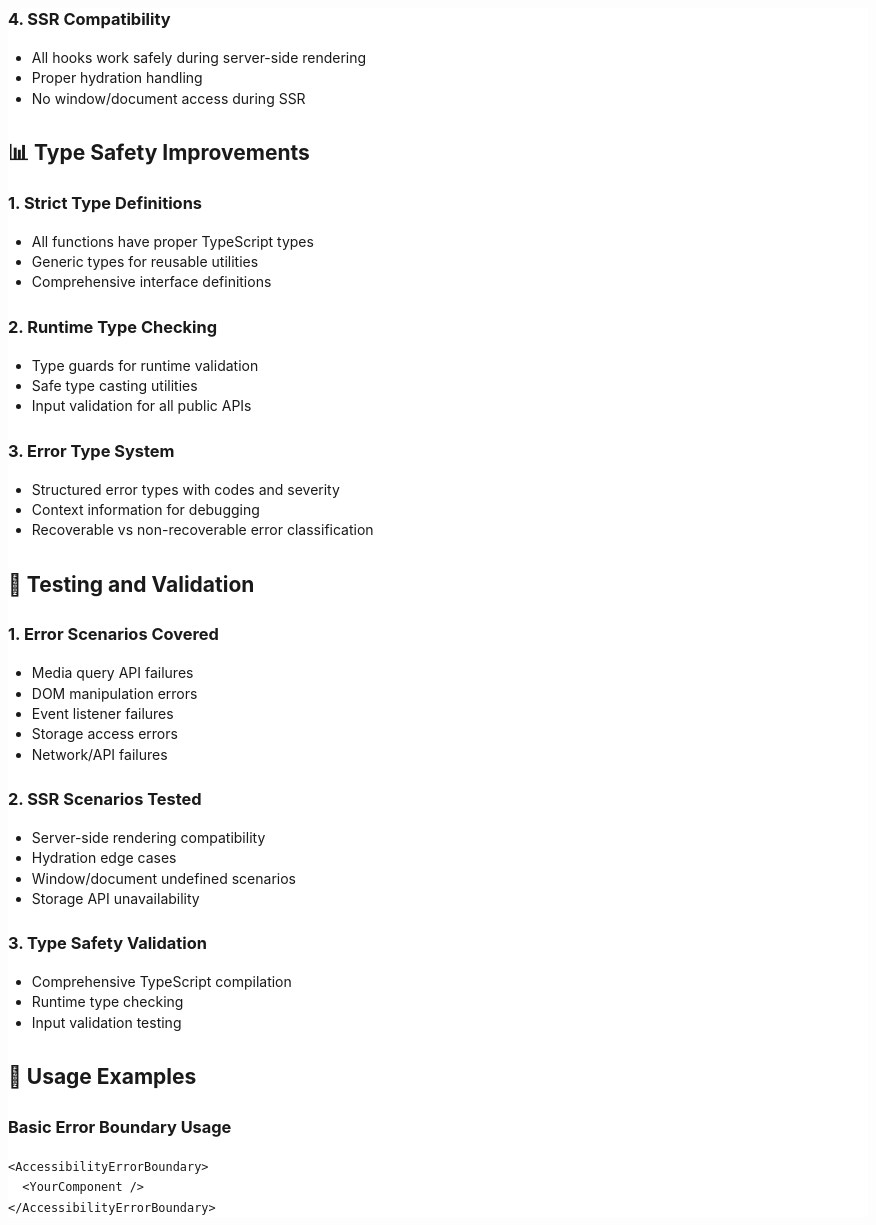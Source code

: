 ### 4. SSR Compatibility
- All hooks work safely during server-side rendering
- Proper hydration handling
- No window/document access during SSR

## 📊 Type Safety Improvements

### 1. Strict Type Definitions
- All functions have proper TypeScript types
- Generic types for reusable utilities
- Comprehensive interface definitions

### 2. Runtime Type Checking
- Type guards for runtime validation
- Safe type casting utilities
- Input validation for all public APIs

### 3. Error Type System
- Structured error types with codes and severity
- Context information for debugging
- Recoverable vs non-recoverable error classification

## 🧪 Testing and Validation

### 1. Error Scenarios Covered
- Media query API failures
- DOM manipulation errors
- Event listener failures
- Storage access errors
- Network/API failures

### 2. SSR Scenarios Tested
- Server-side rendering compatibility
- Hydration edge cases
- Window/document undefined scenarios
- Storage API unavailability

### 3. Type Safety Validation
- Comprehensive TypeScript compilation
- Runtime type checking
- Input validation testing

## 🔧 Usage Examples

### Basic Error Boundary Usage
```tsx
<AccessibilityErrorBoundary>
  <YourComponent />
</AccessibilityErrorBoundary>
```
